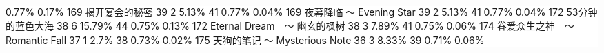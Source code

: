 <td>0.77%</td>
<td>0.17%
</td></tr>
<tr>
<td>169</td>
<td>揭开宴会的秘密</td>
<td>39</td>
<td>2</td>
<td>5.13%</td>
<td>41</td>
<td>0.77%</td>
<td>0.04%
</td></tr>
<tr>
<td>169</td>
<td>夜幕降临 ～ Evening Star</td>
<td>39</td>
<td>2</td>
<td>5.13%</td>
<td>41</td>
<td>0.77%</td>
<td>0.04%
</td></tr>
<tr>
<td>172</td>
<td>53分钟的蓝色大海</td>
<td>38</td>
<td>6</td>
<td>15.79%</td>
<td>44</td>
<td>0.75%</td>
<td>0.13%
</td></tr>
<tr>
<td>172</td>
<td>Eternal Dream　～ 幽玄的枫树</td>
<td>38</td>
<td>3</td>
<td>7.89%</td>
<td>41</td>
<td>0.75%</td>
<td>0.06%
</td></tr>
<tr>
<td>174</td>
<td>眷爱众生之神　～ Romantic Fall</td>
<td>37</td>
<td>1</td>
<td>2.7%</td>
<td>38</td>
<td>0.73%</td>
<td>0.02%
</td></tr>
<tr>
<td>175</td>
<td>天狗的笔记 ～ Mysterious Note</td>
<td>36</td>
<td>3</td>
<td>8.33%</td>
<td>39</td>
<td>0.71%</td>
<td>0.06%
</td></tr>
<tr>